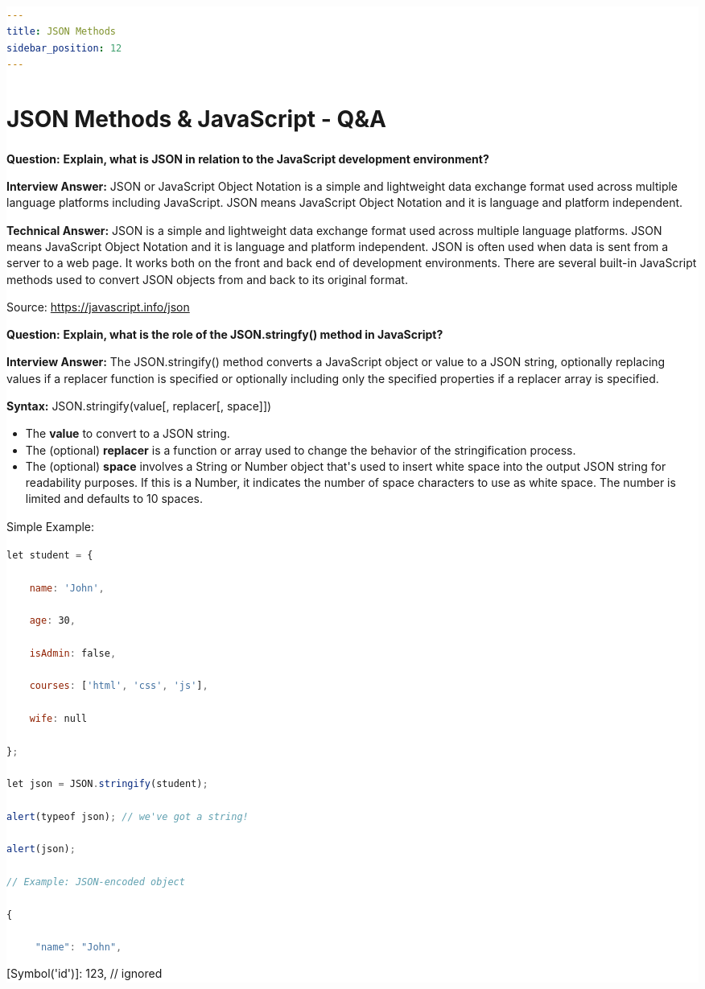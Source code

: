 ```yaml
---
title: JSON Methods
sidebar_position: 12
---
```


# JSON Methods & JavaScript - Q&A

**Question:** **Explain, what is JSON in relation to the JavaScript development environment?**

**Interview Answer:** JSON or JavaScript Object Notation is a simple and lightweight data exchange format used across multiple language platforms including JavaScript. JSON means JavaScript Object Notation and it is language and platform independent.

**Technical Answer:** JSON is a simple and lightweight data exchange format used across multiple language platforms. JSON means JavaScript Object Notation and it is language and platform independent. JSON is often used when data is sent from a server to a web page. It works both on the front and back end of development environments. There are several built-in JavaScript methods used to convert JSON objects from and back to its original format.

Source: <https://javascript.info/json>

**Question:** **Explain, what is the role of the JSON.stringfy() method in JavaScript?**

**Interview Answer:** The JSON.stringify() method converts a JavaScript object or value to a JSON string, optionally replacing values if a replacer function is specified or optionally including only the specified properties if a replacer array is specified.

**Syntax:** JSON.stringify(value[, replacer[, space]])

- The **value** to convert to a JSON string.
- The (optional) **replacer** is a function or array used to change the behavior of the stringification process.
- The (optional) **space** involves a String or Number object that's used to insert white space into the output JSON string for readability purposes. If this is a Number, it indicates the number of space characters to use as white space. The number is limited and defaults to 10 spaces.

Simple Example:

```js
let student = {

    name: 'John',

    age: 30,

    isAdmin: false,

    courses: ['html', 'css', 'js'],

    wife: null

};

let json = JSON.stringify(student);

alert(typeof json); // we've got a string!

alert(json);

// Example: JSON-encoded object

{

     "name": "John",

```

  [Symbol('id')]: 123, // ignored